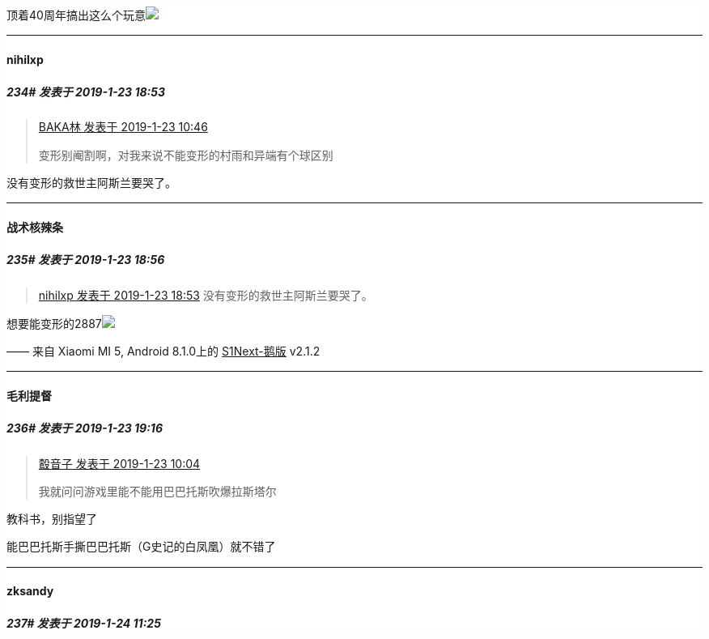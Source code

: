顶着40周年搞出这么个玩意<img src="https://static.saraba1st.com/image/smiley/face2017/067.png" referrerpolicy="no-referrer">







-----

####  nihilxp  
##### 234#       发表于 2019-1-23 18:53



<blockquote><a href="httphttps://bbs.saraba1st.com/2b/forum.php?mod=redirect&amp;goto=findpost&amp;pid=42362601&amp;ptid=1805691" target="_blank">BAKA林 发表于 2019-1-23 10:46</a>

变形别阉割啊，对我来说不能变形的村雨和异端有个球区别</blockquote>
没有变形的救世主阿斯兰要哭了。







-----

####  战术核辣条  
##### 235#       发表于 2019-1-23 18:56



<blockquote><a href="httphttps://bbs.saraba1st.com/2b/forum.php?mod=redirect&amp;goto=findpost&amp;pid=42367951&amp;ptid=1805691" target="_blank">nihilxp 发表于 2019-1-23 18:53</a>
没有变形的救世主阿斯兰要哭了。</blockquote>
想要能变形的2887<img src="https://static.saraba1st.com/image/smiley/face2017/067.png" referrerpolicy="no-referrer">

—— 来自 Xiaomi MI 5, Android 8.1.0上的 [S1Next-鹅版](https://github.com/ykrank/S1-Next/releases) v2.1.2







-----

####  毛利提督  
##### 236#       发表于 2019-1-23 19:16



<blockquote><a href="httphttps://bbs.saraba1st.com/2b/forum.php?mod=redirect&amp;goto=findpost&amp;pid=42362035&amp;ptid=1805691" target="_blank">鷇音子 发表于 2019-1-23 10:04</a>

我就问问游戏里能不能用巴巴托斯吹爆拉斯塔尔</blockquote>
教科书，别指望了

能巴巴托斯手撕巴巴托斯（G史记的白凤凰）就不错了







-----

####  zksandy  
##### 237#       发表于 2019-1-24 11:25




